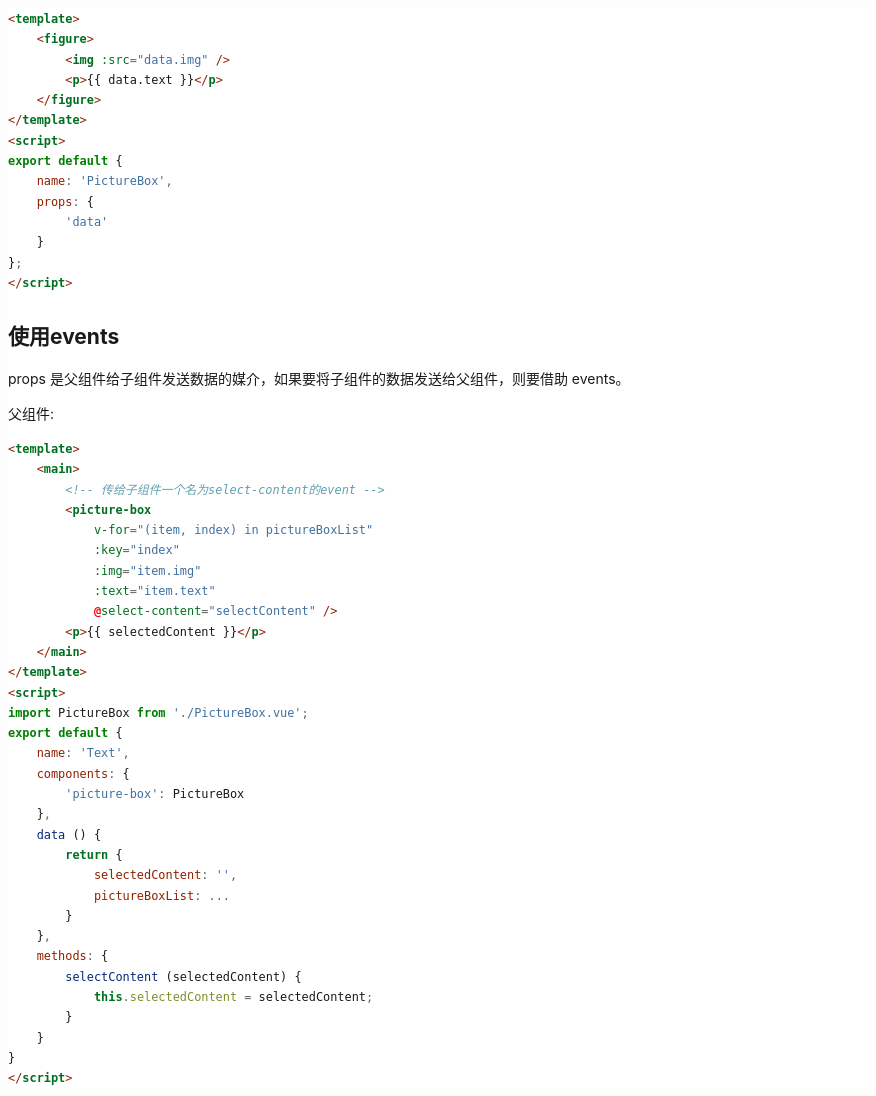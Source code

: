 ```html
<template>
    <figure>
        <img :src="data.img" />
        <p>{{ data.text }}</p>
    </figure>
</template>
<script>
export default {
    name: 'PictureBox',
    props: {
        'data'
    }
};
</script>
```

## <a name="href5">使用events</a> ##

props 是父组件给子组件发送数据的媒介，如果要将子组件的数据发送给父组件，则要借助 events。

父组件:

```html
<template>
    <main>
        <!-- 传给子组件一个名为select-content的event -->
        <picture-box
            v-for="(item, index) in pictureBoxList"
            :key="index"
            :img="item.img"
            :text="item.text"
            @select-content="selectContent" />
        <p>{{ selectedContent }}</p>
    </main>
</template>
<script>
import PictureBox from './PictureBox.vue';
export default {
    name: 'Text',
    components: {
        'picture-box': PictureBox
    },
    data () {
        return {
            selectedContent: '',
            pictureBoxList: ...
        }
    },
    methods: {
        selectContent (selectedContent) {
            this.selectedContent = selectedContent;
        }
    }
}
</script>
```
